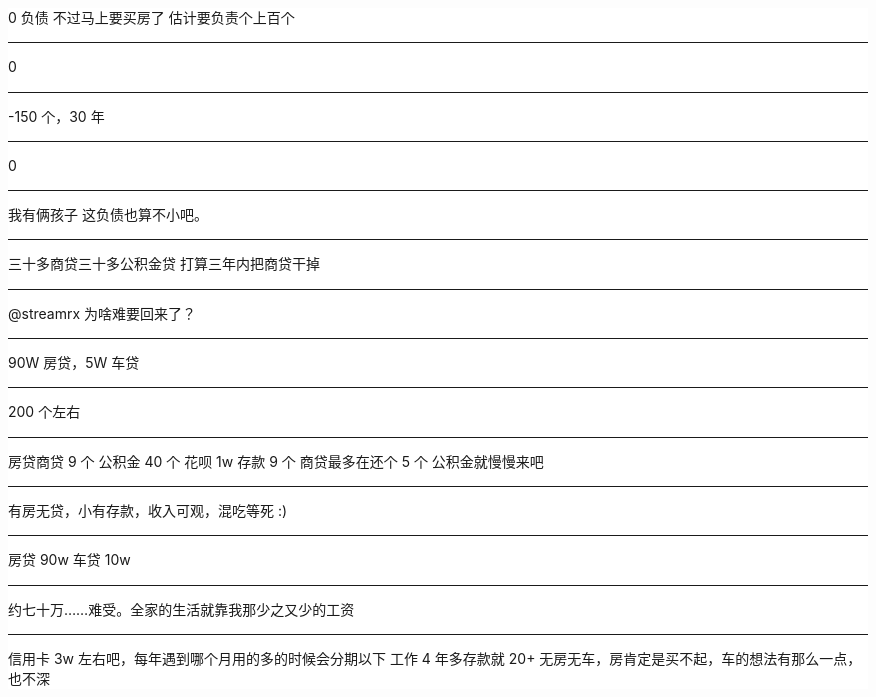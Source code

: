 0 负债 不过马上要买房了 估计要负责个上百个

---------------------------------------------------

0

---------------------------------------------------

-150 个，30 年

---------------------------------------------------

0

---------------------------------------------------

我有俩孩子 这负债也算不小吧。

---------------------------------------------------

三十多商贷三十多公积金贷
打算三年内把商贷干掉

---------------------------------------------------

@streamrx 为啥难要回来了？

---------------------------------------------------

90W 房贷，5W 车贷

---------------------------------------------------

200 个左右

---------------------------------------------------

房贷商贷 9 个
公积金 40 个
花呗 1w
存款 9 个
商贷最多在还个 5 个
公积金就慢慢来吧

---------------------------------------------------

有房无贷，小有存款，收入可观，混吃等死   :)

---------------------------------------------------

房贷 90w 车贷 10w

---------------------------------------------------

约七十万……难受。全家的生活就靠我那少之又少的工资

---------------------------------------------------

信用卡 3w 左右吧，每年遇到哪个月用的多的时候会分期以下
工作 4 年多存款就 20+
无房无车，房肯定是买不起，车的想法有那么一点，也不深
